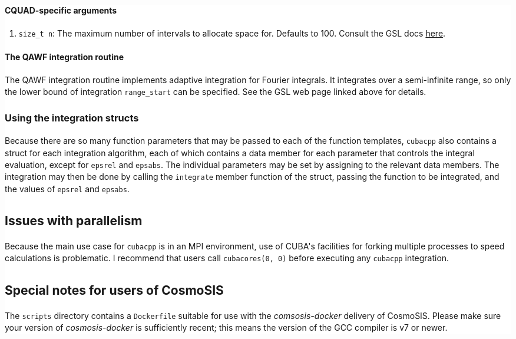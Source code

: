 #### CQUAD-specific arguments

1. `size_t n`: The maximum number of intervals to allocate space for.
   Defaults to 100. Consult the GSL docs [here](https://www.gnu.org/software/gsl/doc/html/integration.html#c.gsl_integration_cquad_workspace_alloc).

#### The QAWF integration routine

The QAWF integration routine implements adaptive integration for Fourier integrals.
It integrates over a semi-infinite range, so only the lower bound of integration `range_start` can be specified.
See the GSL web page linked above for details.

### Using the integration structs

Because there are so many function parameters that may be passed to each of the
function templates, `cubacpp` also contains a struct for each integration
algorithm, each of which contains a data member for each parameter that controls
the integral evaluation, except for `epsrel` and `epsabs`. The individual
parameters may be set by assigning to the relevant data members. The integration
may then be done by calling the `integrate` member function of the struct,
passing the function to be integrated, and the values of `epsrel` and `epsabs`.

## Issues with parallelism

Because the main use case for `cubacpp` is in an MPI environment, use of CUBA's
facilities for forking multiple processes to speed calculations is problematic.
I recommend that users call `cubacores(0, 0)` before executing any `cubacpp`
integration.
 
## Special notes for users of CosmoSIS

The `scripts` directory contains a `Dockerfile` suitable for use with the
_comsosis-docker_ delivery of CosmoSIS. Please make sure your version of
_cosmosis-docker_ is sufficiently recent; this means the version of the
GCC compiler is v7 or newer.
